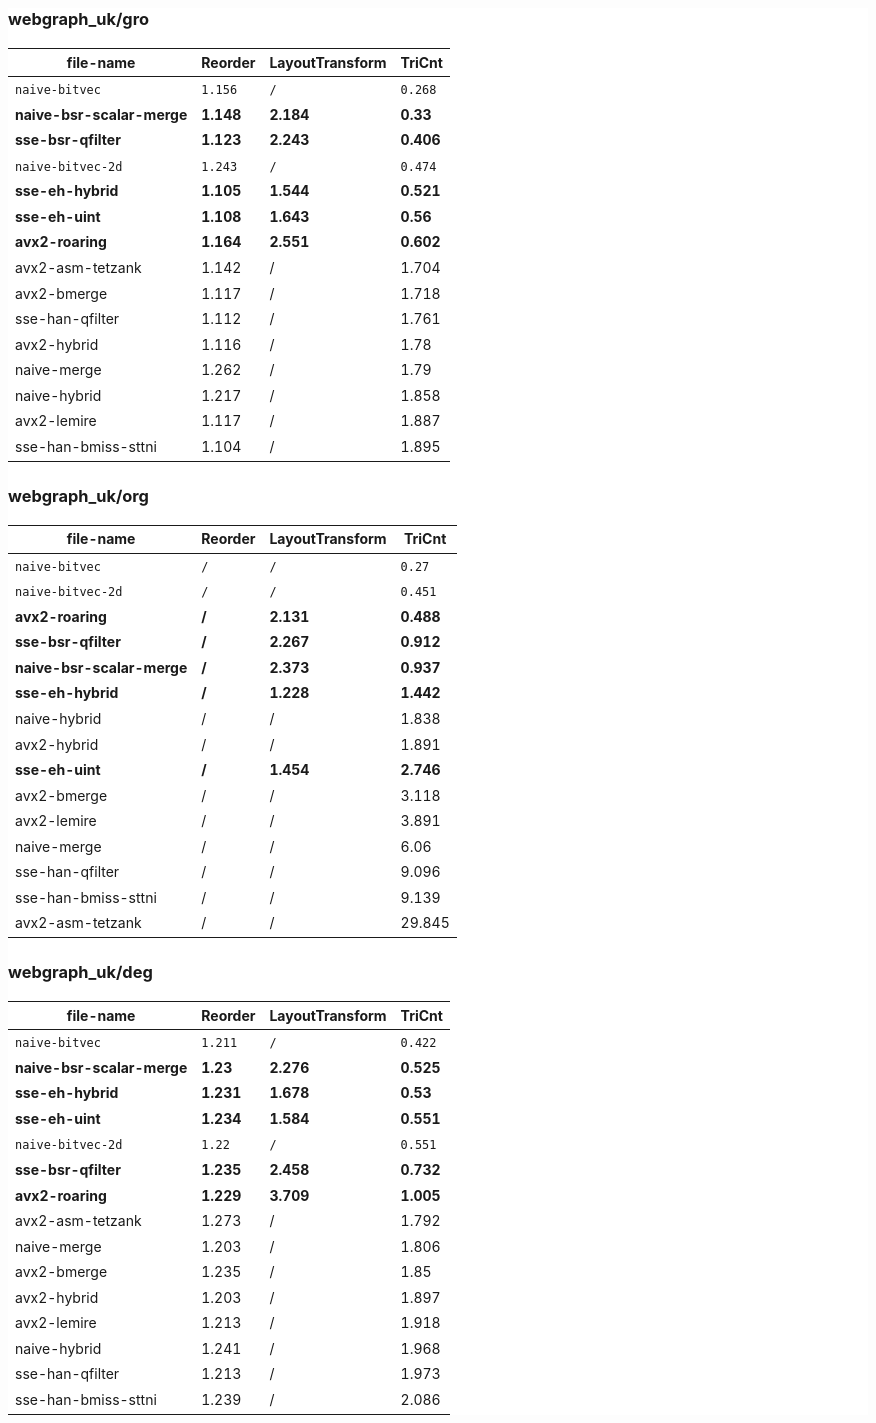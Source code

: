 
### webgraph_uk/gro

file-name | Reorder | LayoutTransform | TriCnt
--- | --- | --- | ---
`naive-bitvec` | `1.156` | `/` | `0.268`
**naive-bsr-scalar-merge** | **1.148** | **2.184** | **0.33**
**sse-bsr-qfilter** | **1.123** | **2.243** | **0.406**
`naive-bitvec-2d` | `1.243` | `/` | `0.474`
**sse-eh-hybrid** | **1.105** | **1.544** | **0.521**
**sse-eh-uint** | **1.108** | **1.643** | **0.56**
**avx2-roaring** | **1.164** | **2.551** | **0.602**
avx2-asm-tetzank | 1.142 | / | 1.704
avx2-bmerge | 1.117 | / | 1.718
sse-han-qfilter | 1.112 | / | 1.761
avx2-hybrid | 1.116 | / | 1.78
naive-merge | 1.262 | / | 1.79
naive-hybrid | 1.217 | / | 1.858
avx2-lemire | 1.117 | / | 1.887
sse-han-bmiss-sttni | 1.104 | / | 1.895


### webgraph_uk/org

file-name | Reorder | LayoutTransform | TriCnt
--- | --- | --- | ---
`naive-bitvec` | `/` | `/` | `0.27`
`naive-bitvec-2d` | `/` | `/` | `0.451`
**avx2-roaring** | **/** | **2.131** | **0.488**
**sse-bsr-qfilter** | **/** | **2.267** | **0.912**
**naive-bsr-scalar-merge** | **/** | **2.373** | **0.937**
**sse-eh-hybrid** | **/** | **1.228** | **1.442**
naive-hybrid | / | / | 1.838
avx2-hybrid | / | / | 1.891
**sse-eh-uint** | **/** | **1.454** | **2.746**
avx2-bmerge | / | / | 3.118
avx2-lemire | / | / | 3.891
naive-merge | / | / | 6.06
sse-han-qfilter | / | / | 9.096
sse-han-bmiss-sttni | / | / | 9.139
avx2-asm-tetzank | / | / | 29.845


### webgraph_uk/deg

file-name | Reorder | LayoutTransform | TriCnt
--- | --- | --- | ---
`naive-bitvec` | `1.211` | `/` | `0.422`
**naive-bsr-scalar-merge** | **1.23** | **2.276** | **0.525**
**sse-eh-hybrid** | **1.231** | **1.678** | **0.53**
**sse-eh-uint** | **1.234** | **1.584** | **0.551**
`naive-bitvec-2d` | `1.22` | `/` | `0.551`
**sse-bsr-qfilter** | **1.235** | **2.458** | **0.732**
**avx2-roaring** | **1.229** | **3.709** | **1.005**
avx2-asm-tetzank | 1.273 | / | 1.792
naive-merge | 1.203 | / | 1.806
avx2-bmerge | 1.235 | / | 1.85
avx2-hybrid | 1.203 | / | 1.897
avx2-lemire | 1.213 | / | 1.918
naive-hybrid | 1.241 | / | 1.968
sse-han-qfilter | 1.213 | / | 1.973
sse-han-bmiss-sttni | 1.239 | / | 2.086
